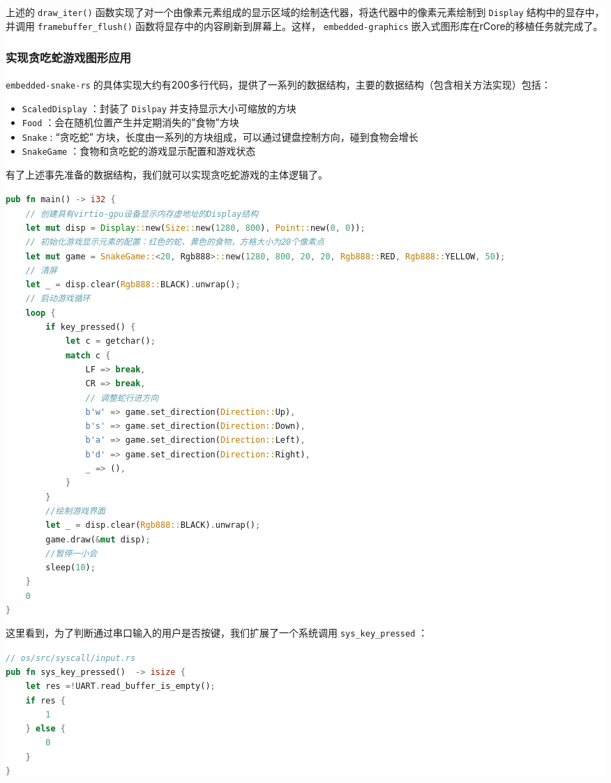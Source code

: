 上述的 `draw_iter()` 函数实现了对一个由像素元素组成的显示区域的绘制迭代器，将迭代器中的像素元素绘制到 `Display` 结构中的显存中，并调用 `framebuffer_flush()` 函数将显存中的内容刷新到屏幕上。这样， `embedded-graphics` 嵌入式图形库在rCore的移植任务就完成了。

### 实现贪吃蛇游戏图形应用

`embedded-snake-rs` 的具体实现大约有200多行代码，提供了一系列的数据结构，主要的数据结构（包含相关方法实现）包括：

- `ScaledDisplay` ：封装了 `Dislpay` 并支持显示大小可缩放的方块
- `Food` ：会在随机位置产生并定期消失的”食物”方块
- `Snake` : “贪吃蛇” 方块，长度由一系列的方块组成，可以通过键盘控制方向，碰到食物会增长
- `SnakeGame` ：食物和贪吃蛇的游戏显示配置和游戏状态

有了上述事先准备的数据结构，我们就可以实现贪吃蛇游戏的主体逻辑了。

```rust
pub fn main() -> i32 {
    // 创建具有virtio-gpu设备显示内存虚地址的Display结构
    let mut disp = Display::new(Size::new(1280, 800), Point::new(0, 0));
    // 初始化游戏显示元素的配置：红色的蛇、黄色的食物，方格大小为20个像素点
    let mut game = SnakeGame::<20, Rgb888>::new(1280, 800, 20, 20, Rgb888::RED, Rgb888::YELLOW, 50);
    // 清屏
    let _ = disp.clear(Rgb888::BLACK).unwrap();
    // 启动游戏循环
    loop {
        if key_pressed() {
            let c = getchar();
            match c {
                LF => break,
                CR => break,
                // 调整蛇行进方向
                b'w' => game.set_direction(Direction::Up),
                b's' => game.set_direction(Direction::Down),
                b'a' => game.set_direction(Direction::Left),
                b'd' => game.set_direction(Direction::Right),
                _ => (),
            }
        }
        //绘制游戏界面
        let _ = disp.clear(Rgb888::BLACK).unwrap();
        game.draw(&mut disp);
        //暂停一小会
        sleep(10);
    }
    0
}
```

这里看到，为了判断通过串口输入的用户是否按键，我们扩展了一个系统调用 `sys_key_pressed` ：

```rust
// os/src/syscall/input.rs
pub fn sys_key_pressed()  -> isize {
    let res =!UART.read_buffer_is_empty();
    if res {
        1
    } else {
        0
    }
}
```
